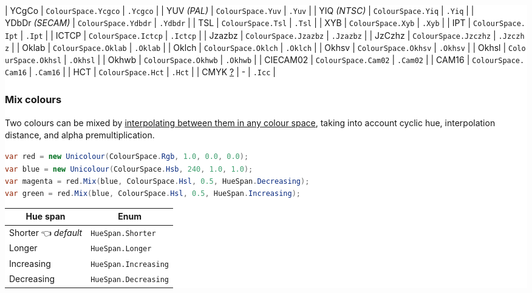 | YCgCo                                                                               | `ColourSpace.Ycgco`     | `.Ycgco`       |
| YUV&nbsp;_(PAL)_                                                                    | `ColourSpace.Yuv`       | `.Yuv`         |
| YIQ&nbsp;_(NTSC)_                                                                   | `ColourSpace.Yiq`       | `.Yiq`         |
| YDbDr&nbsp;_(SECAM)_                                                                | `ColourSpace.Ydbdr`     | `.Ydbdr`       |
| TSL                                                                                 | `ColourSpace.Tsl`       | `.Tsl`         |
| XYB                                                                                 | `ColourSpace.Xyb`       | `.Xyb`         |
| IPT                                                                                 | `ColourSpace.Ipt`       | `.Ipt`         |
| ICTCP                                                                               | `ColourSpace.Ictcp`     | `.Ictcp`       |
| Jzazbz                                                                              | `ColourSpace.Jzazbz`    | `.Jzazbz`      |
| JzCzhz                                                                              | `ColourSpace.Jzczhz`    | `.Jzczhz`      |
| Oklab                                                                               | `ColourSpace.Oklab`     | `.Oklab`       |
| Oklch                                                                               | `ColourSpace.Oklch`     | `.Oklch`       |
| Okhsv                                                                               | `ColourSpace.Okhsv`     | `.Okhsv`       |
| Okhsl                                                                               | `ColourSpace.Okhsl`     | `.Okhsl`       |
| Okhwb                                                                               | `ColourSpace.Okhwb`     | `.Okhwb`       |
| CIECAM02                                                                            | `ColourSpace.Cam02`     | `.Cam02`       |
| CAM16                                                                               | `ColourSpace.Cam16`     | `.Cam16`       |
| HCT                                                                                 | `ColourSpace.Hct`       | `.Hct`         |
| CMYK [?](https://github.com/waacton/Unicolour#use-icc-profiles-for-cmyk-conversion) | -                       | `.Icc`         |

### Mix colours
Two colours can be mixed by [interpolating between them in any colour space](https://github.com/waacton/Unicolour#gradients),
taking into account cyclic hue, interpolation distance, and alpha premultiplication.
```cs
var red = new Unicolour(ColourSpace.Rgb, 1.0, 0.0, 0.0);
var blue = new Unicolour(ColourSpace.Hsb, 240, 1.0, 1.0);
var magenta = red.Mix(blue, ColourSpace.Hsl, 0.5, HueSpan.Decreasing); 
var green = red.Mix(blue, ColourSpace.Hsl, 0.5, HueSpan.Increasing); 
```
| Hue&nbsp;span                  | Enum                 |
|--------------------------------|----------------------|
| Shorter&nbsp;👈&nbsp;_default_ | `HueSpan.Shorter`    |
| Longer                         | `HueSpan.Longer`     |
| Increasing                     | `HueSpan.Increasing` |
| Decreasing                     | `HueSpan.Decreasing` |

